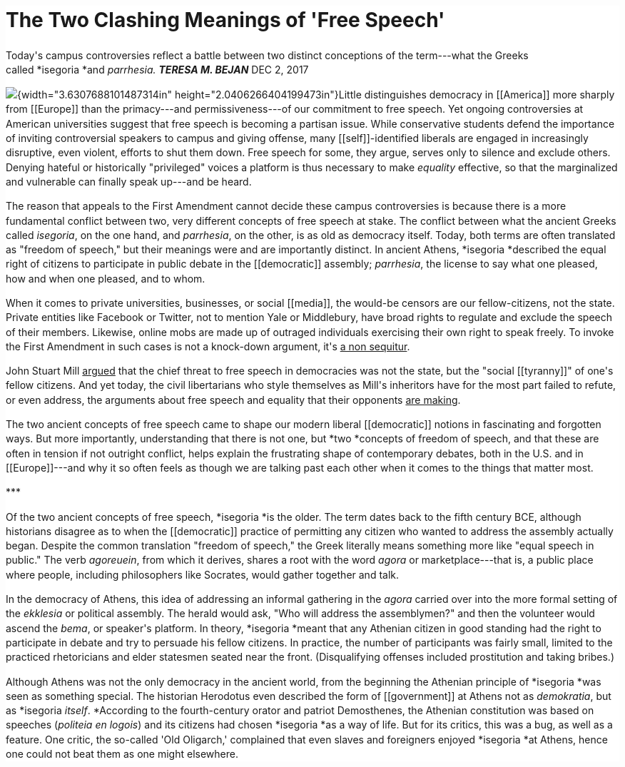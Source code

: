 # The Two Clashing Meanings of \'Free Speech\'

Today's campus controversies reflect a battle between two distinct conceptions of the term---what the Greeks called *isegoria *and *parrhesia. **TERESA M. BEJAN*** DEC 2, 2017

![](media/image1.jpeg){width="3.6307688101487314in" height="2.0406266404199473in"}Little distinguishes democracy in [[America]] more sharply from [[Europe]] than the primacy---and permissiveness---of our commitment to free speech. Yet ongoing controversies at American universities suggest that free speech is becoming a partisan issue. While conservative students defend the importance of inviting controversial speakers to campus and giving offense, many [[self]]-identified liberals are engaged in increasingly disruptive, even violent, efforts to shut them down. Free speech for some, they argue, serves only to silence and exclude others. Denying hateful or historically "privileged" voices a platform is thus necessary to make *equality* effective, so that the marginalized and vulnerable can finally speak up---and be heard.

The reason that appeals to the First Amendment cannot decide these campus controversies is because there is a more fundamental conflict between two, very different concepts of free speech at stake. The conflict between what the ancient Greeks called *isegoria*, on the one hand, and *parrhesia*, on the other, is as old as democracy itself. Today, both terms are often translated as "freedom of speech," but their meanings were and are importantly distinct. In ancient Athens, *isegoria *described the equal right of citizens to participate in public debate in the [[democratic]] assembly; *parrhesia*, the license to say what one pleased, how and when one pleased, and to whom.

When it comes to private universities, businesses, or social [[media]], the would-be censors are our fellow-citizens, not the state. Private entities like Facebook or Twitter, not to mention Yale or Middlebury, have broad rights to regulate and exclude the speech of their members. Likewise, online mobs are made up of outraged individuals exercising their own right to speak freely. To invoke the First Amendment in such cases is not a knock-down argument, it's [a non sequitur](https://www.vox.com/the-big-idea/2017/10/25/16526442/first-amendment-college-campuses-milo-spencer-[[protests]]).

John Stuart Mill [argued](http://oll.libertyfund.org/people/john-stuart-mill) that the chief threat to free speech in democracies was not the state, but the "social [[tyranny]]" of one's fellow citizens. And yet today, the civil libertarians who style themselves as Mill's inheritors have for the most part failed to refute, or even address, the arguments about free speech and equality that their opponents [are making](https://www.aclu.org/other/freedom-expression-aclu-position-paper).

The two ancient concepts of free speech came to shape our modern liberal [[democratic]] notions in fascinating and forgotten ways. But more importantly, understanding that there is not one, but *two *concepts of freedom of speech, and that these are often in tension if not outright conflict, helps explain the frustrating shape of contemporary debates, both in the U.S. and in [[Europe]]---and why it so often feels as though we are talking past each other when it comes to the things that matter most.

\*\*\*

Of the two ancient concepts of free speech, *isegoria *is the older. The term dates back to the fifth century BCE, although historians disagree as to when the [[democratic]] practice of permitting any citizen who wanted to address the assembly actually began. Despite the common translation "freedom of speech," the Greek literally means something more like "equal speech in public." The verb *agoreuein*, from which it derives, shares a root with the word *agora* or marketplace---that is, a public place where people, including philosophers like Socrates, would gather together and talk.

In the democracy of Athens, this idea of addressing an informal gathering in the *agora* carried over into the more formal setting of the *ekklesia* or political assembly. The herald would ask, "Who will address the assemblymen?" and then the volunteer would ascend the *bema*, or speaker's platform. In theory, *isegoria *meant that any Athenian citizen in good standing had the right to participate in debate and try to persuade his fellow citizens. In practice, the number of participants was fairly small, limited to the practiced rhetoricians and elder statesmen seated near the front. (Disqualifying offenses included prostitution and taking bribes.)

Although Athens was not the only democracy in the ancient world, from the beginning the Athenian principle of *isegoria *was seen as something special. The historian Herodotus even described the form of [[government]] at Athens not as *demokratia*, but as *isegoria *itself*. *According to the fourth-century orator and patriot Demosthenes, the Athenian constitution was based on speeches (*politeia en logois*) and its citizens had chosen *isegoria *as a way of life. But for its critics, this was a bug, as well as a feature. One critic, the so-called 'Old Oligarch,' complained that even slaves and foreigners enjoyed *isegoria *at Athens, hence one could not beat them as one might elsewhere.
